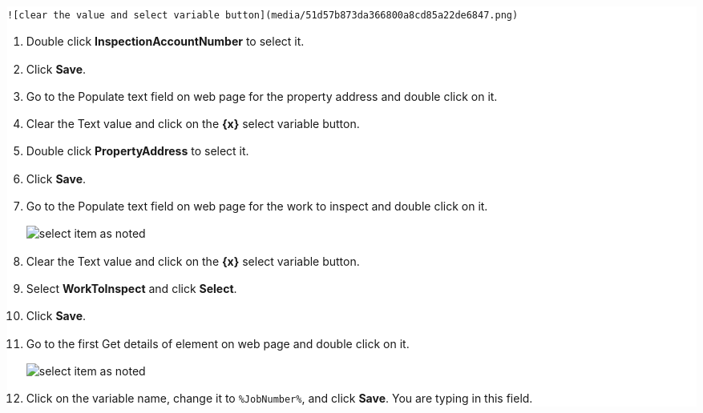     ![clear the value and select variable button](media/51d57b873da366800a8cd85a22de6847.png)

1.  Double click **InspectionAccountNumber** to select it.

1.  Click **Save**.

1.  Go to the Populate text field on web page for the property address and
    double click on it.

1.  Clear the Text value and click on the **{x}** select variable button.

1.  Double click **PropertyAddress** to select it.

1.  Click **Save**.

1.  Go to the Populate text field on web page for the work to inspect and double
    click on it.

    ![select item as noted](media/56c3ee69f4d47946a32998134f1be7b9.png)

1.  Clear the Text value and click on the **{x}** select variable button.

1.  Select **WorkToInspect** and click **Select**.

1.  Click **Save**.

1.  Go to the first Get details of element on web page and double click on it.

    ![select item as noted](media/d13479207d70c45c972c53d95509a14f.png)

1.  Click on the variable name, change it to `%JobNumber%`, and click
    **Save**. You are typing in this field.
